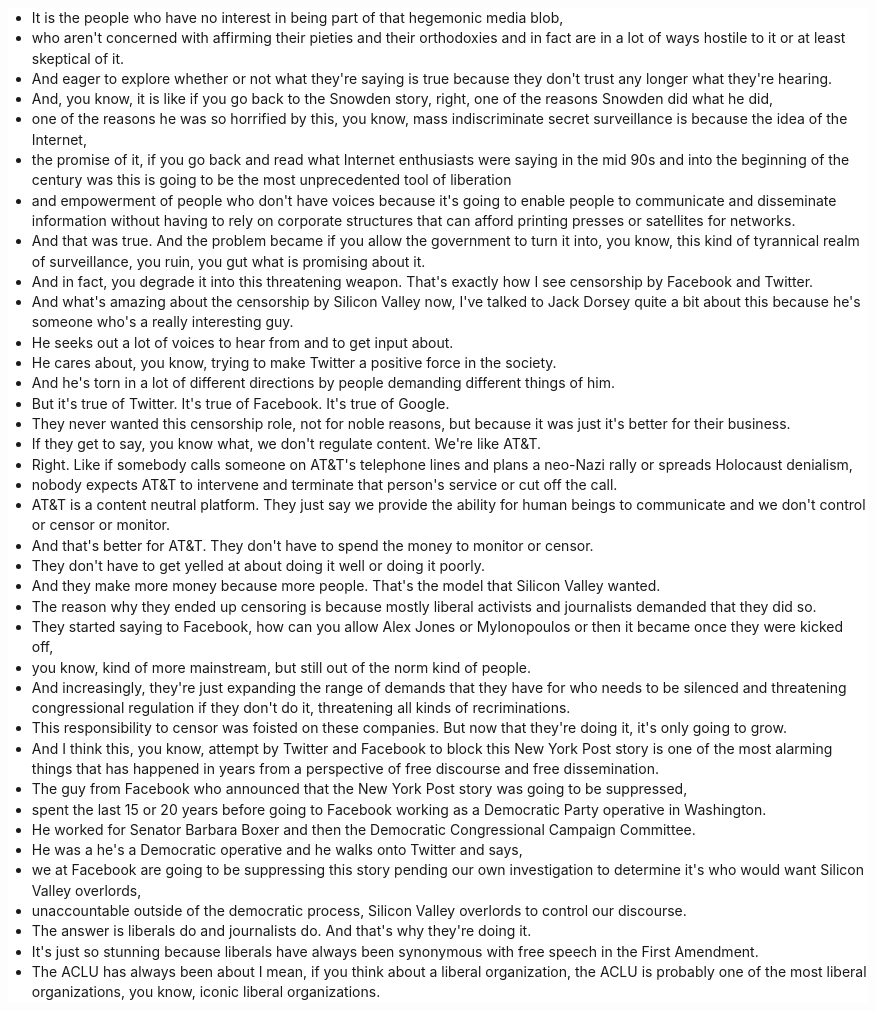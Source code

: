 *  It is the people who have no interest in being part of that hegemonic media blob,
*  who aren't concerned with affirming their pieties and their orthodoxies and in fact are in a lot of ways hostile to it or at least skeptical of it.
*  And eager to explore whether or not what they're saying is true because they don't trust any longer what they're hearing.
*  And, you know, it is like if you go back to the Snowden story, right, one of the reasons Snowden did what he did,
*  one of the reasons he was so horrified by this, you know, mass indiscriminate secret surveillance is because the idea of the Internet,
*  the promise of it, if you go back and read what Internet enthusiasts were saying in the mid 90s and into the beginning of the century was this is going to be the most unprecedented tool of liberation
*  and empowerment of people who don't have voices because it's going to enable people to communicate and disseminate information without having to rely on corporate structures that can afford printing presses or satellites for networks.
*  And that was true. And the problem became if you allow the government to turn it into, you know, this kind of tyrannical realm of surveillance, you ruin, you gut what is promising about it.
*  And in fact, you degrade it into this threatening weapon. That's exactly how I see censorship by Facebook and Twitter.
*  And what's amazing about the censorship by Silicon Valley now, I've talked to Jack Dorsey quite a bit about this because he's someone who's a really interesting guy.
*  He seeks out a lot of voices to hear from and to get input about.
*  He cares about, you know, trying to make Twitter a positive force in the society.
*  And he's torn in a lot of different directions by people demanding different things of him.
*  But it's true of Twitter. It's true of Facebook. It's true of Google.
*  They never wanted this censorship role, not for noble reasons, but because it was just it's better for their business.
*  If they get to say, you know what, we don't regulate content. We're like AT&T.
*  Right. Like if somebody calls someone on AT&T's telephone lines and plans a neo-Nazi rally or spreads Holocaust denialism,
*  nobody expects AT&T to intervene and terminate that person's service or cut off the call.
*  AT&T is a content neutral platform. They just say we provide the ability for human beings to communicate and we don't control or censor or monitor.
*  And that's better for AT&T. They don't have to spend the money to monitor or censor.
*  They don't have to get yelled at about doing it well or doing it poorly.
*  And they make more money because more people. That's the model that Silicon Valley wanted.
*  The reason why they ended up censoring is because mostly liberal activists and journalists demanded that they did so.
*  They started saying to Facebook, how can you allow Alex Jones or Mylonopoulos or then it became once they were kicked off,
*  you know, kind of more mainstream, but still out of the norm kind of people.
*  And increasingly, they're just expanding the range of demands that they have for who needs to be silenced and threatening congressional regulation if they don't do it, threatening all kinds of recriminations.
*  This responsibility to censor was foisted on these companies. But now that they're doing it, it's only going to grow.
*  And I think this, you know, attempt by Twitter and Facebook to block this New York Post story is one of the most alarming things that has happened in years from a perspective of free discourse and free dissemination.
*  The guy from Facebook who announced that the New York Post story was going to be suppressed,
*  spent the last 15 or 20 years before going to Facebook working as a Democratic Party operative in Washington.
*  He worked for Senator Barbara Boxer and then the Democratic Congressional Campaign Committee.
*  He was a he's a Democratic operative and he walks onto Twitter and says,
*  we at Facebook are going to be suppressing this story pending our own investigation to determine it's who would want Silicon Valley overlords,
*  unaccountable outside of the democratic process, Silicon Valley overlords to control our discourse.
*  The answer is liberals do and journalists do. And that's why they're doing it.
*  It's just so stunning because liberals have always been synonymous with free speech in the First Amendment.
*  The ACLU has always been about I mean, if you think about a liberal organization, the ACLU is probably one of the most liberal organizations, you know, iconic liberal organizations.